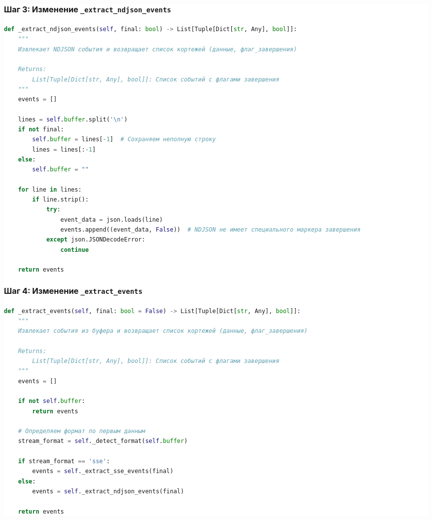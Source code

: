### Шаг 3: Изменение `_extract_ndjson_events`

```python
def _extract_ndjson_events(self, final: bool) -> List[Tuple[Dict[str, Any], bool]]:
    """
    Извлекает NDJSON события и возвращает список кортежей (данные, флаг_завершения)
    
    Returns:
        List[Tuple[Dict[str, Any], bool]]: Список событий с флагами завершения
    """
    events = []
    
    lines = self.buffer.split('\n')
    if not final:
        self.buffer = lines[-1]  # Сохраняем неполную строку
        lines = lines[:-1]
    else:
        self.buffer = ""
    
    for line in lines:
        if line.strip():
            try:
                event_data = json.loads(line)
                events.append((event_data, False))  # NDJSON не имеет специального маркера завершения
            except json.JSONDecodeError:
                continue
    
    return events
```

### Шаг 4: Изменение `_extract_events`

```python
def _extract_events(self, final: bool = False) -> List[Tuple[Dict[str, Any], bool]]:
    """
    Извлекает события из буфера и возвращает список кортежей (данные, флаг_завершения)
    
    Returns:
        List[Tuple[Dict[str, Any], bool]]: Список событий с флагами завершения
    """
    events = []
    
    if not self.buffer:
        return events
    
    # Определяем формат по первым данным
    stream_format = self._detect_format(self.buffer)
    
    if stream_format == 'sse':
        events = self._extract_sse_events(final)
    else:
        events = self._extract_ndjson_events(final)
    
    return events
```
